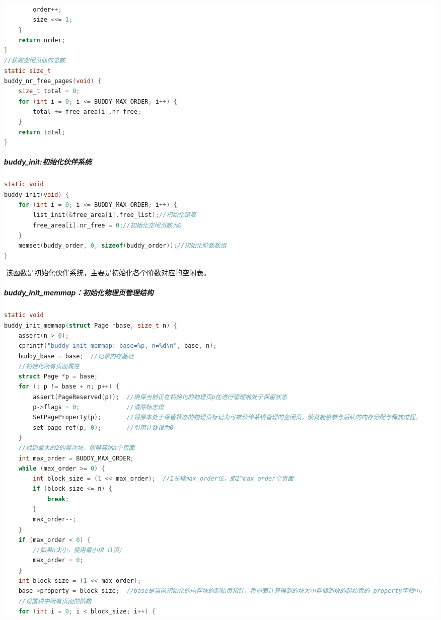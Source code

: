 ```c
        order++;
        size <<= 1;
    }
    return order;
}
//获取空闲页面的总数
static size_t
buddy_nr_free_pages(void) {
    size_t total = 0;
    for (int i = 0; i <= BUDDY_MAX_ORDER; i++) {
        total += free_area[i].nr_free;
    }
    return total;
}
```

##### buddy_init:初始化伙伴系统

```c
static void
buddy_init(void) {
    for (int i = 0; i <= BUDDY_MAX_ORDER; i++) {
        list_init(&free_area[i].free_list);//初始化链表
        free_area[i].nr_free = 0;//初始化空闲页数为0
    }
    memset(buddy_order, 0, sizeof(buddy_order));//初始化阶数数组
}
```

​	该函数是初始化伙伴系统，主要是初始化各个阶数对应的空闲表。

##### buddy_init_memmap：初始化物理页管理结构

```c
static void
buddy_init_memmap(struct Page *base, size_t n) {
    assert(n > 0);
    cprintf("buddy_init_memmap: base=%p, n=%d\n", base, n);   
    buddy_base = base;  //记录内存基址  
    //初始化所有页面属性
    struct Page *p = base;
    for (; p != base + n; p++) {
        assert(PageReserved(p));  //确保当前正在初始化的物理页p在进行管理前处于保留状态
        p->flags = 0;             //清除标志位
        SetPageProperty(p);       //将原本处于保留状态的物理页标记为可被伙伴系统管理的空闲页，使其能够参与后续的内存分配与释放过程。
        set_page_ref(p, 0);       //引用计数设为0
    }  
    //找到最大的2的幂次块，能够容纳n个页面
    int max_order = BUDDY_MAX_ORDER;
    while (max_order >= 0) {
        int block_size = (1 << max_order);  //1左移max_order位，即2^max_order个页面
        if (block_size <= n) {
            break;
        }
        max_order--;
    }  
    if (max_order < 0) {
        //如果n太小，使用最小块（1页）
        max_order = 0;
    }    
    int block_size = (1 << max_order);
    base->property = block_size;  //base是当前初始化的内存块的起始页指针，将前面计算得到的块大小存储到块的起始页的 property字段中。
    //设置块中所有页面的阶数
    for (int i = 0; i < block_size; i++) {
```